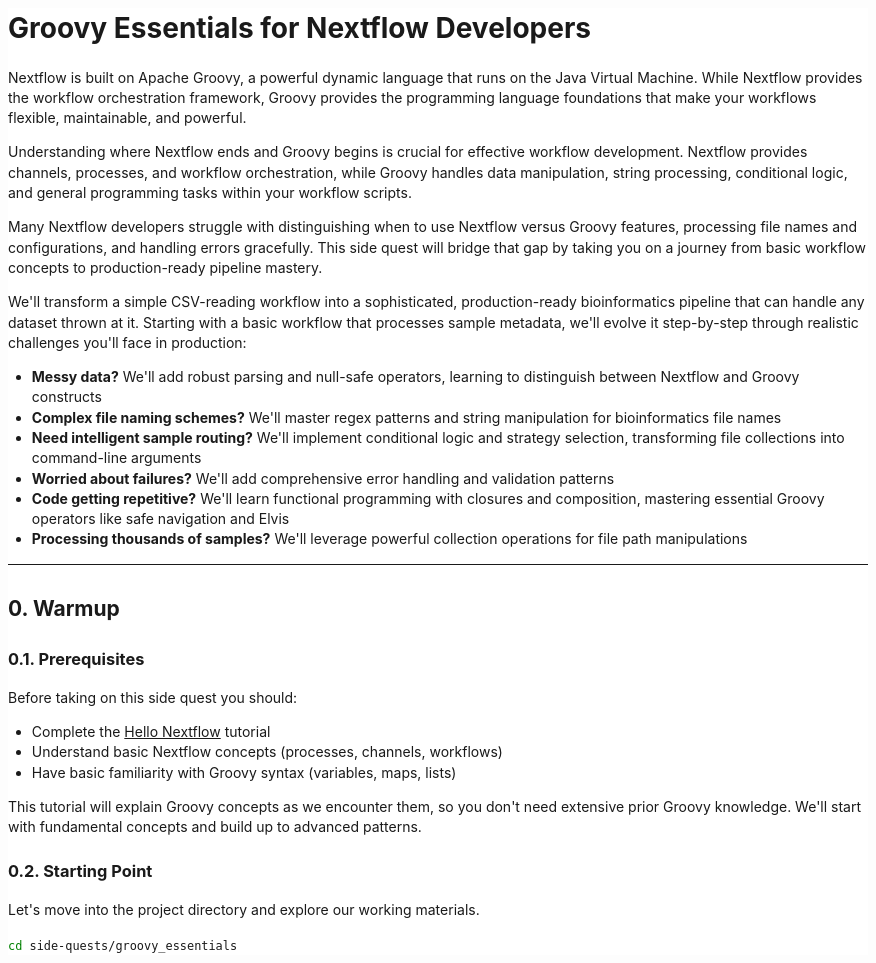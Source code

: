 # Groovy Essentials for Nextflow Developers

Nextflow is built on Apache Groovy, a powerful dynamic language that runs on the Java Virtual Machine. While Nextflow provides the workflow orchestration framework, Groovy provides the programming language foundations that make your workflows flexible, maintainable, and powerful.

Understanding where Nextflow ends and Groovy begins is crucial for effective workflow development. Nextflow provides channels, processes, and workflow orchestration, while Groovy handles data manipulation, string processing, conditional logic, and general programming tasks within your workflow scripts.

Many Nextflow developers struggle with distinguishing when to use Nextflow versus Groovy features, processing file names and configurations, and handling errors gracefully. This side quest will bridge that gap by taking you on a journey from basic workflow concepts to production-ready pipeline mastery.

We'll transform a simple CSV-reading workflow into a sophisticated, production-ready bioinformatics pipeline that can handle any dataset thrown at it. Starting with a basic workflow that processes sample metadata, we'll evolve it step-by-step through realistic challenges you'll face in production:

- **Messy data?** We'll add robust parsing and null-safe operators, learning to distinguish between Nextflow and Groovy constructs
- **Complex file naming schemes?** We'll master regex patterns and string manipulation for bioinformatics file names
- **Need intelligent sample routing?** We'll implement conditional logic and strategy selection, transforming file collections into command-line arguments
- **Worried about failures?** We'll add comprehensive error handling and validation patterns
- **Code getting repetitive?** We'll learn functional programming with closures and composition, mastering essential Groovy operators like safe navigation and Elvis
- **Processing thousands of samples?** We'll leverage powerful collection operations for file path manipulations

---

## 0. Warmup

### 0.1. Prerequisites

Before taking on this side quest you should:

- Complete the [Hello Nextflow](../hello_nextflow/README.md) tutorial
- Understand basic Nextflow concepts (processes, channels, workflows)
- Have basic familiarity with Groovy syntax (variables, maps, lists)

This tutorial will explain Groovy concepts as we encounter them, so you don't need extensive prior Groovy knowledge. We'll start with fundamental concepts and build up to advanced patterns.

### 0.2. Starting Point

Let's move into the project directory and explore our working materials.

```bash title="Navigate to project directory"
cd side-quests/groovy_essentials
```
